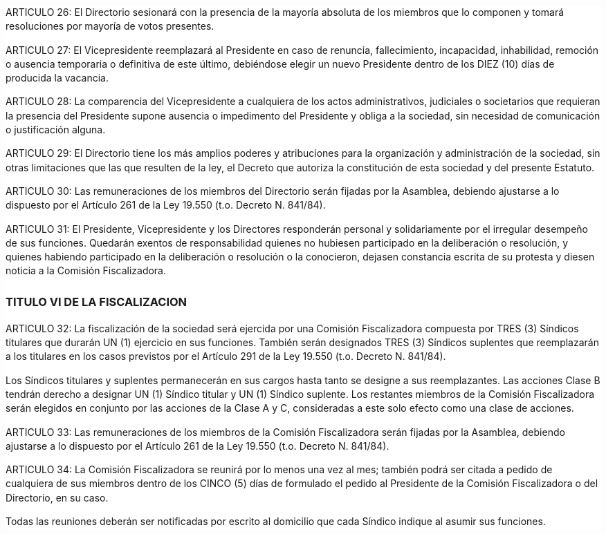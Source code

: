<a id="26"></a>
ARTICULO  26:  El  Directorio sesionará con la presencia de la mayoría  absoluta  de  los  miembros   que  lo  componen  y  tomará resoluciones por mayoría de votos presentes.

<a id="27"></a>
ARTICULO  27:  El  Vicepresidente reemplazará al Presidente en caso  de  renuncia,  fallecimiento,    incapacidad,    inhabilidad, remoción  o  ausencia  temporaria  o  definitiva  de  este  último, debiéndose elegir un nuevo Presidente dentro de los DIEZ (10)  días de producida la vacancia.

<a id="28"></a>
ARTICULO 28: La comparencia del Vicepresidente a cualquiera de los actos  administrativos,  judiciales o societarios que requieran la  presencia  del Presidente supone  ausencia  o  impedimento  del Presidente y obliga  a la sociedad, sin necesidad de comunicación o justificación alguna.

<a id="29"></a>
ARTICULO  29:  El  Directorio  tiene los más amplios poderes y atribuciones para la organización y administración  de la sociedad, sin otras limitaciones que las que resulten de la ley,  el  Decreto que  autoriza  la  constitución  de  esta  sociedad  y del presente Estatuto.

<a id="30"></a>
ARTICULO 30: Las remuneraciones de los miembros del Directorio serán  fijadas  por  la Asamblea, debiendo ajustarse a lo dispuesto por el Artículo 261 de  la  Ley  19.550  (t.o. Decreto N. 841/84).

<a id="31"></a>
ARTICULO  31:  El  Presidente, Vicepresidente y los Directores responderán personal y solidariamente  por  el  irregular desempeño de  sus funciones. Quedarán exentos de responsabilidad  quienes  no hubiesen  participado  en  la  deliberación o resolución, y quienes habiendo  participado en  la  deliberación    o  resolución  o  la conocieron,  dejasen  constancia  escrita de su protesta  y  diesen noticia a la Comisión Fiscalizadora.

### TITULO VI DE LA FISCALIZACION

<a id="32"></a>
ARTICULO 32: La fiscalización de la sociedad será ejercida por una  Comisión    Fiscalizadora  compuesta  por  TRES  (3)  Síndicos titulares que durarán  UN  (1)  ejercicio en sus funciones. También serán designados TRES (3) Síndicos  suplentes  que  reemplazarán  a los  titulares en los casos previstos por el Artículo 291 de la Ley 19.550 (t.o. Decreto N. 841/84).

Los Síndicos  titulares  y  suplentes  permanecerán  en sus cargos hasta  tanto se designe a sus reemplazantes. Las acciones  Clase  B tendrán  derecho a designar UN (1) Síndico titular y UN (1) Síndico suplente.  Los  restantes  miembros  de  la  Comisión Fiscalizadora serán elegidos en conjunto por las acciones de  la  Clase  A  y  C, consideradas  a  este  solo  efecto  como  una clase  de acciones.

<a id="33"></a>
ARTICULO 33: Las remuneraciones de los miembros de la Comisión Fiscalizadora  serán  fijadas por la Asamblea, debiendo ajustarse a lo dispuesto por el Artículo  261 de la Ley 19.550 (t.o. Decreto N. 841/84).

<a id="34"></a>
ARTICULO 34: La Comisión Fiscalizadora se reunirá por lo menos una vez  al mes; también podrá ser citada a pedido de cualquiera de sus miembros  dentro  de  los CINCO (5) días de formulado el pedido al Presidente de la Comisión  Fiscalizadora o del Directorio, en su caso.

Todas  las  reuniones  deberán  ser  notificadas  por  escrito  al domicilio que cada Síndico indique  al  asumir  sus  funciones.

